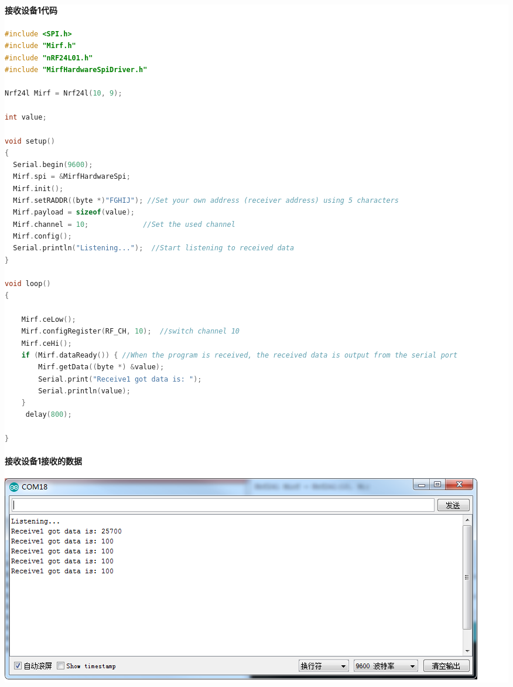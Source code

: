 #### 接收设备1代码

```c++
#include <SPI.h>
#include "Mirf.h"
#include "nRF24L01.h"
#include "MirfHardwareSpiDriver.h"

Nrf24l Mirf = Nrf24l(10, 9);

int value;

void setup()
{
  Serial.begin(9600);
  Mirf.spi = &MirfHardwareSpi;
  Mirf.init();
  Mirf.setRADDR((byte *)"FGHIJ"); //Set your own address (receiver address) using 5 characters
  Mirf.payload = sizeof(value);
  Mirf.channel = 10;             //Set the used channel
  Mirf.config();
  Serial.println("Listening...");  //Start listening to received data
}

void loop()
{

    Mirf.ceLow();
    Mirf.configRegister(RF_CH, 10);  //switch channel 10
    Mirf.ceHi();
    if (Mirf.dataReady()) { //When the program is received, the received data is output from the serial port
        Mirf.getData((byte *) &value);
        Serial.print("Receive1 got data is: ");
        Serial.println(value);
    }
     delay(800);
      
}

```

#### 接收设备1接收的数据

![28](image/28.png)
